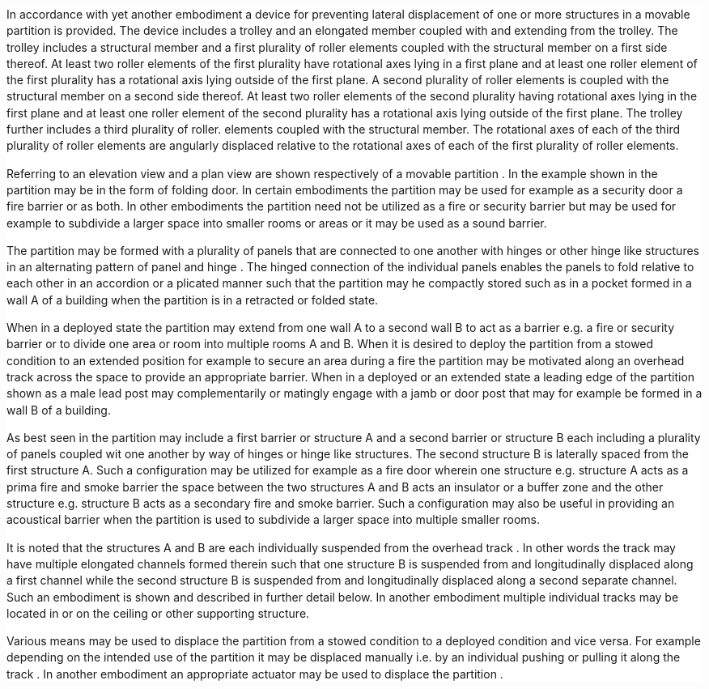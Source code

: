 In accordance with yet another embodiment a device for preventing lateral displacement of one or more structures in a movable partition is provided. The device includes a trolley and an elongated member coupled with and extending from the trolley. The trolley includes a structural member and a first plurality of roller elements coupled with the structural member on a first side thereof. At least two roller elements of the first plurality have rotational axes lying in a first plane and at least one roller element of the first plurality has a rotational axis lying outside of the first plane. A second plurality of roller elements is coupled with the structural member on a second side thereof. At least two roller elements of the second plurality having rotational axes lying in the first plane and at least one roller element of the second plurality has a rotational axis lying outside of the first plane. The trolley further includes a third plurality of roller. elements coupled with the structural member. The rotational axes of each of the third plurality of roller elements are angularly displaced relative to the rotational axes of each of the first plurality of roller elements.

Referring to an elevation view and a plan view are shown respectively of a movable partition . In the example shown in the partition may be in the form of folding door. In certain embodiments the partition may be used for example as a security door a fire barrier or as both. In other embodiments the partition need not be utilized as a fire or security barrier but may be used for example to subdivide a larger space into smaller rooms or areas or it may be used as a sound barrier.

The partition may be formed with a plurality of panels that are connected to one another with hinges or other hinge like structures in an alternating pattern of panel and hinge . The hinged connection of the individual panels enables the panels to fold relative to each other in an accordion or a plicated manner such that the partition may he compactly stored such as in a pocket formed in a wall A of a building when the partition is in a retracted or folded state.

When in a deployed state the partition may extend from one wall A to a second wall B to act as a barrier e.g. a fire or security barrier or to divide one area or room into multiple rooms A and B. When it is desired to deploy the partition from a stowed condition to an extended position for example to secure an area during a fire the partition may be motivated along an overhead track across the space to provide an appropriate barrier. When in a deployed or an extended state a leading edge of the partition shown as a male lead post may complementarily or matingly engage with a jamb or door post that may for example be formed in a wall B of a building.

As best seen in the partition may include a first barrier or structure A and a second barrier or structure B each including a plurality of panels coupled wit one another by way of hinges or hinge like structures. The second structure B is laterally spaced from the first structure A. Such a configuration may be utilized for example as a fire door wherein one structure e.g. structure A acts as a prima fire and smoke barrier the space between the two structures A and B acts an insulator or a buffer zone and the other structure e.g. structure B acts as a secondary fire and smoke barrier. Such a configuration may also be useful in providing an acoustical barrier when the partition is used to subdivide a larger space into multiple smaller rooms.

It is noted that the structures A and B are each individually suspended from the overhead track . In other words the track may have multiple elongated channels formed therein such that one structure B is suspended from and longitudinally displaced along a first channel while the second structure B is suspended from and longitudinally displaced along a second separate channel. Such an embodiment is shown and described in further detail below. In another embodiment multiple individual tracks may be located in or on the ceiling or other supporting structure.

Various means may be used to displace the partition from a stowed condition to a deployed condition and vice versa. For example depending on the intended use of the partition it may be displaced manually i.e. by an individual pushing or pulling it along the track . In another embodiment an appropriate actuator may be used to displace the partition .
